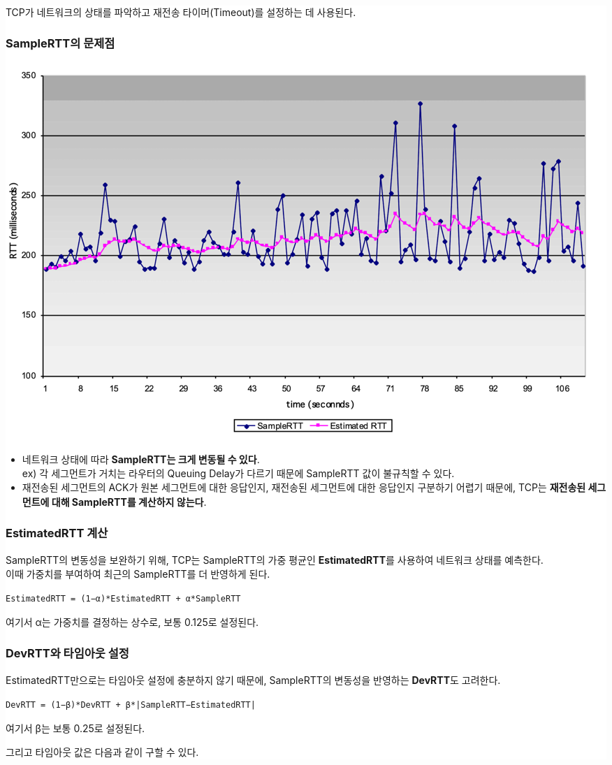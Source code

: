   TCP가 네트워크의 상태를 파악하고 재전송 타이머(Timeout)를 설정하는 데 사용된다.

### SampleRTT의 문제점
<img src="img/3-5-6.png">

- 네트워크 상태에 따라 **SampleRTT는 크게 변동될 수 있다**.   
  ex) 각 세그먼트가 거치는 라우터의 Queuing Delay가 다르기 때문에 SampleRTT 값이 불규칙할 수 있다.
- 재전송된 세그먼트의 ACK가 원본 세그먼트에 대한 응답인지, 재전송된 세그먼트에 대한 응답인지 구분하기 어렵기 때문에, TCP는 **재전송된 세그먼트에 대해 SampleRTT를 계산하지 않는다**.

### EstimatedRTT 계산
SampleRTT의 변동성을 보완하기 위해, TCP는 SampleRTT의 가중 평균인 **EstimatedRTT**를 사용하여 네트워크 상태를 예측한다.    
이때 가중치를 부여하여 최근의 SampleRTT를 더 반영하게 된다.

`EstimatedRTT = (1−α)*EstimatedRTT + α*SampleRTT`

여기서 α는 가중치를 결정하는 상수로, 보통 0.125로 설정된다.

### DevRTT와 타임아웃 설정
EstimatedRTT만으로는 타임아웃 설정에 충분하지 않기 때문에, SampleRTT의 변동성을 반영하는 **DevRTT**도 고려한다.

`DevRTT = (1−β)*DevRTT + β*|SampleRTT−EstimatedRTT|`

여기서 β는 보통 0.25로 설정된다.

그리고 타임아웃 값은 다음과 같이 구할 수 있다.
